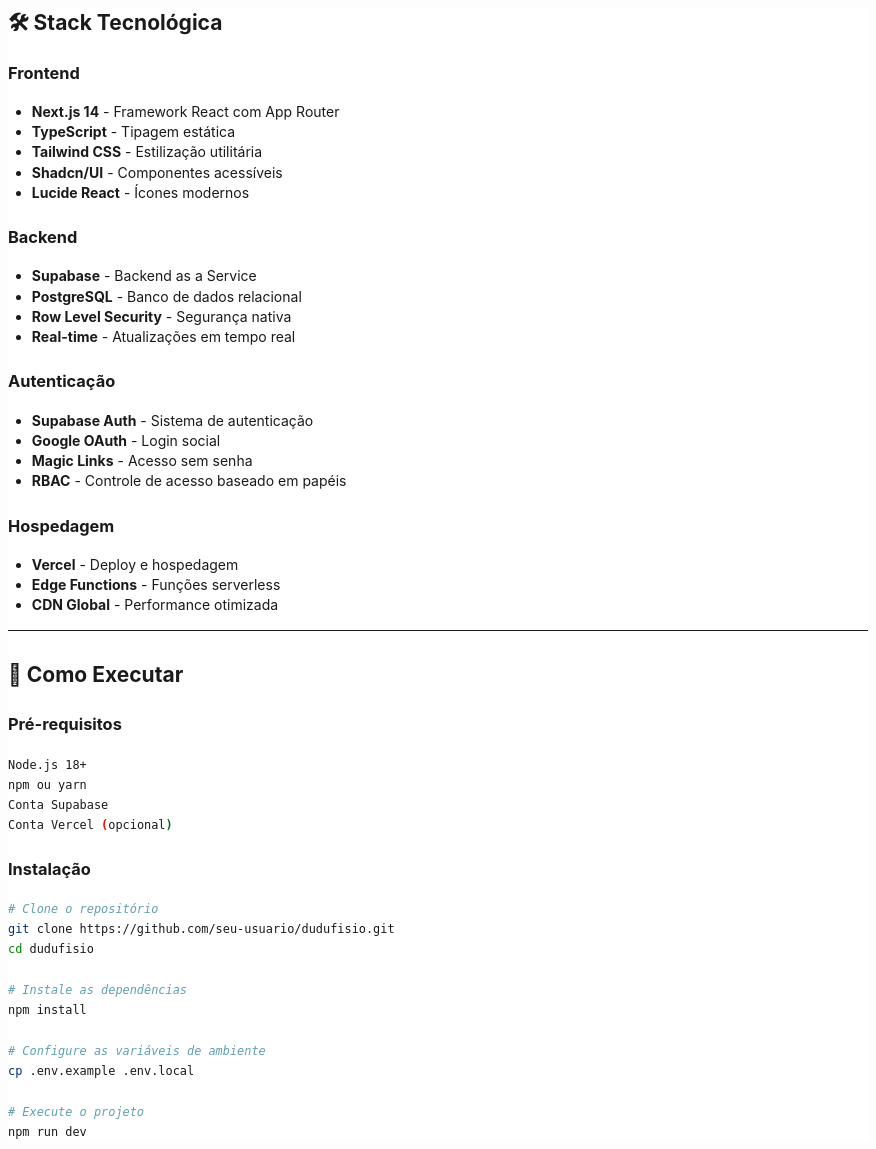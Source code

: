 ## 🛠️ **Stack Tecnológica**

### **Frontend**
- **Next.js 14** - Framework React com App Router
- **TypeScript** - Tipagem estática
- **Tailwind CSS** - Estilização utilitária
- **Shadcn/UI** - Componentes acessíveis
- **Lucide React** - Ícones modernos

### **Backend**
- **Supabase** - Backend as a Service
- **PostgreSQL** - Banco de dados relacional
- **Row Level Security** - Segurança nativa
- **Real-time** - Atualizações em tempo real

### **Autenticação**
- **Supabase Auth** - Sistema de autenticação
- **Google OAuth** - Login social
- **Magic Links** - Acesso sem senha
- **RBAC** - Controle de acesso baseado em papéis

### **Hospedagem**
- **Vercel** - Deploy e hospedagem
- **Edge Functions** - Funções serverless
- **CDN Global** - Performance otimizada

---

## 🚀 **Como Executar**

### **Pré-requisitos**
```bash
Node.js 18+
npm ou yarn
Conta Supabase
Conta Vercel (opcional)
```

### **Instalação**
```bash
# Clone o repositório
git clone https://github.com/seu-usuario/dudufisio.git
cd dudufisio

# Instale as dependências
npm install

# Configure as variáveis de ambiente
cp .env.example .env.local

# Execute o projeto
npm run dev
```
